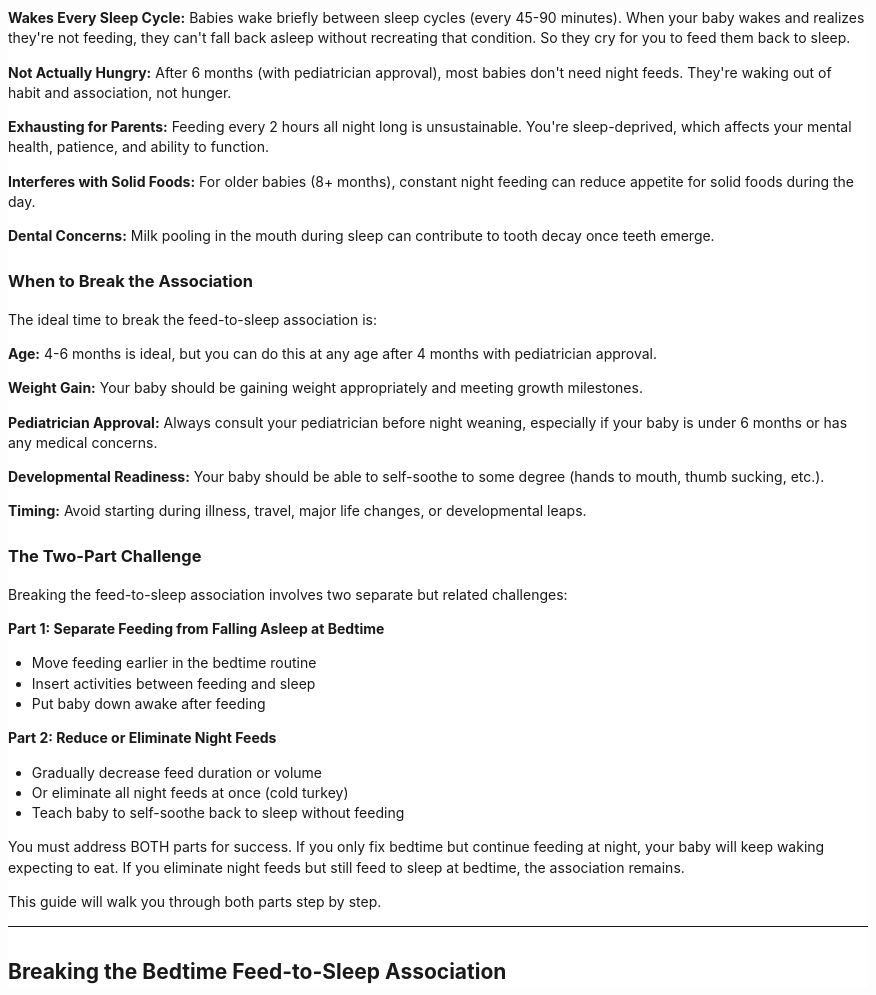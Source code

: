 **Wakes Every Sleep Cycle:** Babies wake briefly between sleep cycles (every 45-90 minutes). When your baby wakes and realizes they're not feeding, they can't fall back asleep without recreating that condition. So they cry for you to feed them back to sleep.

**Not Actually Hungry:** After 6 months (with pediatrician approval), most babies don't need night feeds. They're waking out of habit and association, not hunger.

**Exhausting for Parents:** Feeding every 2 hours all night long is unsustainable. You're sleep-deprived, which affects your mental health, patience, and ability to function.

**Interferes with Solid Foods:** For older babies (8+ months), constant night feeding can reduce appetite for solid foods during the day.

**Dental Concerns:** Milk pooling in the mouth during sleep can contribute to tooth decay once teeth emerge.

### When to Break the Association

The ideal time to break the feed-to-sleep association is:

**Age:** 4-6 months is ideal, but you can do this at any age after 4 months with pediatrician approval.

**Weight Gain:** Your baby should be gaining weight appropriately and meeting growth milestones.

**Pediatrician Approval:** Always consult your pediatrician before night weaning, especially if your baby is under 6 months or has any medical concerns.

**Developmental Readiness:** Your baby should be able to self-soothe to some degree (hands to mouth, thumb sucking, etc.).

**Timing:** Avoid starting during illness, travel, major life changes, or developmental leaps.

### The Two-Part Challenge

Breaking the feed-to-sleep association involves two separate but related challenges:

**Part 1: Separate Feeding from Falling Asleep at Bedtime**
- Move feeding earlier in the bedtime routine
- Insert activities between feeding and sleep
- Put baby down awake after feeding

**Part 2: Reduce or Eliminate Night Feeds**
- Gradually decrease feed duration or volume
- Or eliminate all night feeds at once (cold turkey)
- Teach baby to self-soothe back to sleep without feeding

You must address BOTH parts for success. If you only fix bedtime but continue feeding at night, your baby will keep waking expecting to eat. If you eliminate night feeds but still feed to sleep at bedtime, the association remains.

This guide will walk you through both parts step by step.

---

## Breaking the Bedtime Feed-to-Sleep Association
